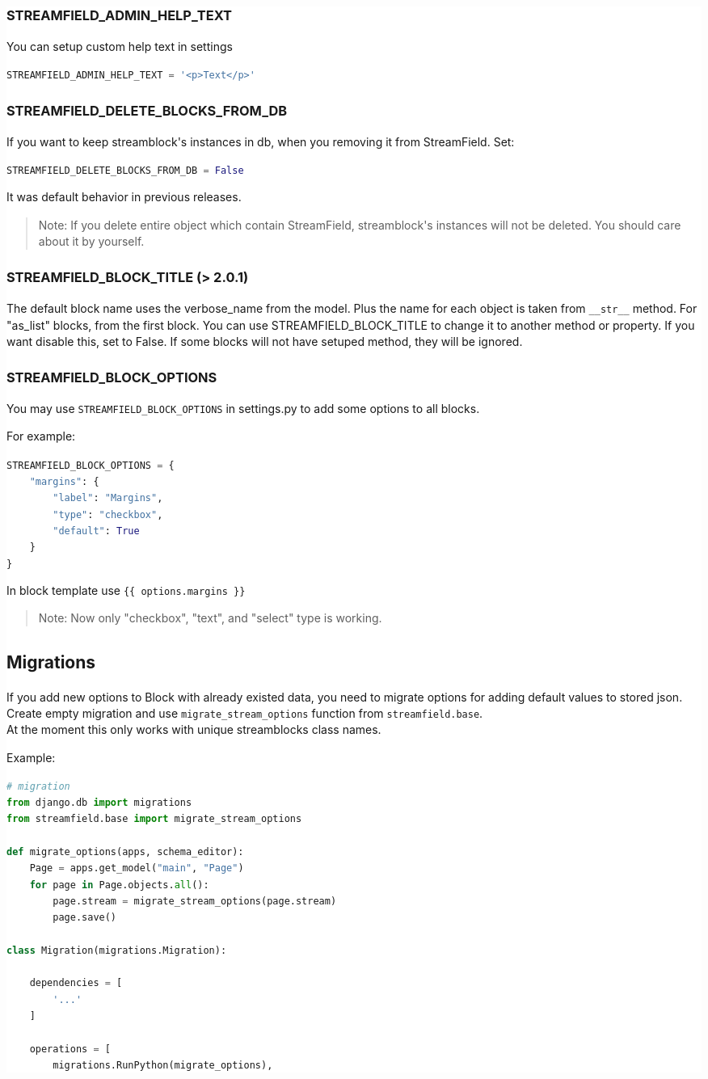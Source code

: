 ### STREAMFIELD_ADMIN_HELP_TEXT
You can setup custom help text in settings
```python
STREAMFIELD_ADMIN_HELP_TEXT = '<p>Text</p>'
```

### STREAMFIELD_DELETE_BLOCKS_FROM_DB
If you want to keep streamblock's instances in db, when you removing it from StreamField. Set: 
```python
STREAMFIELD_DELETE_BLOCKS_FROM_DB = False
```
It was default behavior in previous releases. 
> Note: If you delete entire object which contain StreamField, streamblock's instances will not be deleted. You should care about it by yourself.

### STREAMFIELD_BLOCK_TITLE (> 2.0.1)
The default block name uses the verbose_name from the model. Plus the name for each object is taken from `__str__` method. For "as_list" blocks, from the first block. You can use STREAMFIELD_BLOCK_TITLE to change it to another method or property. If you want disable this, set to False. If some blocks will not have setuped method, they will be ignored.

### STREAMFIELD_BLOCK_OPTIONS

You may use `STREAMFIELD_BLOCK_OPTIONS` in settings.py to add some options to all blocks.

For example:
```python
STREAMFIELD_BLOCK_OPTIONS = {
    "margins": {
        "label": "Margins",
        "type": "checkbox",
        "default": True
    }
}
```
In block template use `{{ options.margins }}`

> Note: Now only "checkbox", "text",  and "select" type is working.

## Migrations
If you add new options to Block with already existed data, you need to migrate options for adding default values to stored json.  
Create empty migration and use `migrate_stream_options` function from `streamfield.base`.  
At the moment this only works with unique streamblocks class names.  

Example:
```python
# migration
from django.db import migrations
from streamfield.base import migrate_stream_options

def migrate_options(apps, schema_editor):
    Page = apps.get_model("main", "Page")
    for page in Page.objects.all():
        page.stream = migrate_stream_options(page.stream)
        page.save()

class Migration(migrations.Migration):

    dependencies = [
        '...'
    ]

    operations = [
        migrations.RunPython(migrate_options),
```
